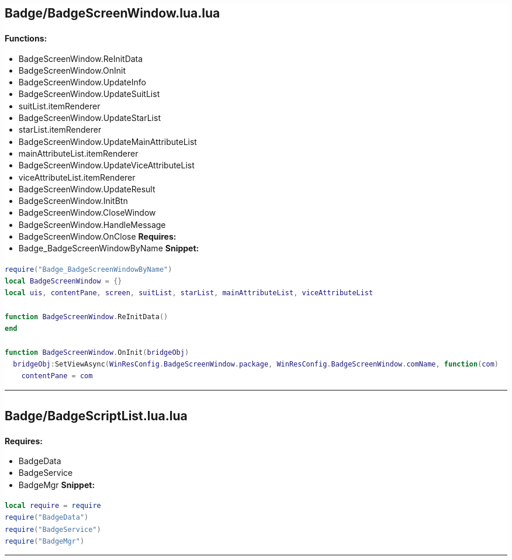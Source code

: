 
## Badge/BadgeScreenWindow.lua.lua
**Functions:**
- BadgeScreenWindow.ReInitData
- BadgeScreenWindow.OnInit
- BadgeScreenWindow.UpdateInfo
- BadgeScreenWindow.UpdateSuitList
- suitList.itemRenderer
- BadgeScreenWindow.UpdateStarList
- starList.itemRenderer
- BadgeScreenWindow.UpdateMainAttributeList
- mainAttributeList.itemRenderer
- BadgeScreenWindow.UpdateViceAttributeList
- viceAttributeList.itemRenderer
- BadgeScreenWindow.UpdateResult
- BadgeScreenWindow.InitBtn
- BadgeScreenWindow.CloseWindow
- BadgeScreenWindow.HandleMessage
- BadgeScreenWindow.OnClose
**Requires:**
- Badge_BadgeScreenWindowByName
**Snippet:**
```lua
require("Badge_BadgeScreenWindowByName")
local BadgeScreenWindow = {}
local uis, contentPane, screen, suitList, starList, mainAttributeList, viceAttributeList

function BadgeScreenWindow.ReInitData()
end

function BadgeScreenWindow.OnInit(bridgeObj)
  bridgeObj:SetViewAsync(WinResConfig.BadgeScreenWindow.package, WinResConfig.BadgeScreenWindow.comName, function(com)
    contentPane = com
```

---

## Badge/BadgeScriptList.lua.lua
**Requires:**
- BadgeData
- BadgeService
- BadgeMgr
**Snippet:**
```lua
local require = require
require("BadgeData")
require("BadgeService")
require("BadgeMgr")
```

---